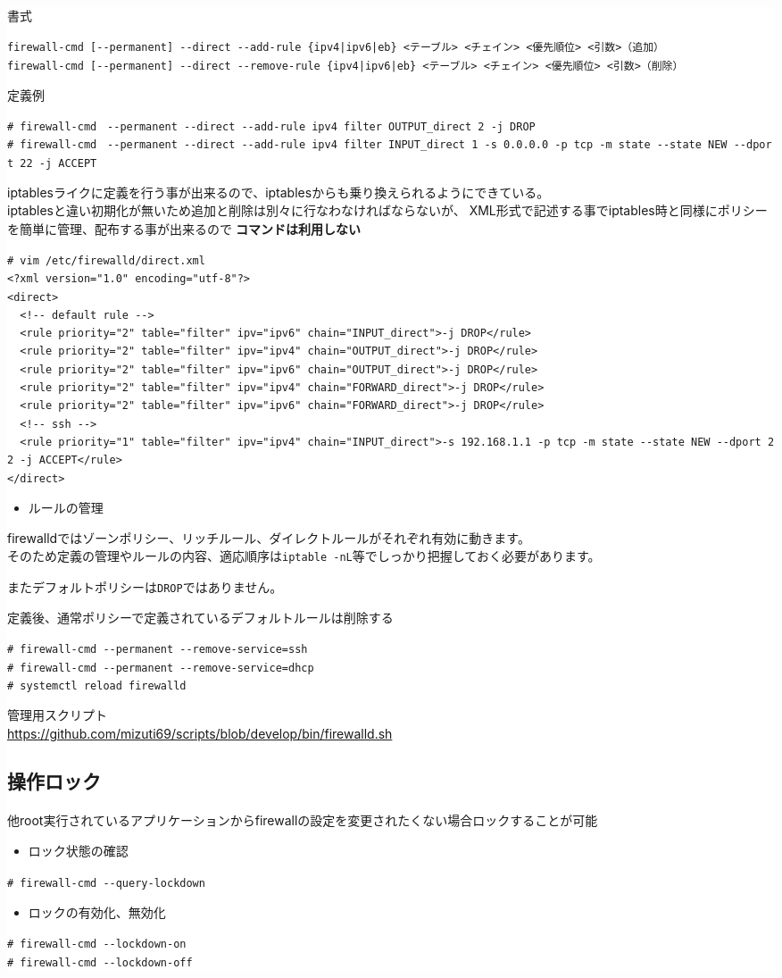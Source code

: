 書式

```
firewall-cmd [--permanent] --direct --add-rule {ipv4|ipv6|eb} <テーブル> <チェイン> <優先順位> <引数>（追加）
firewall-cmd [--permanent] --direct --remove-rule {ipv4|ipv6|eb} <テーブル> <チェイン> <優先順位> <引数>（削除）
```

定義例

```
# firewall-cmd　--permanent --direct --add-rule ipv4 filter OUTPUT_direct 2 -j DROP
# firewall-cmd　--permanent --direct --add-rule ipv4 filter INPUT_direct 1 -s 0.0.0.0 -p tcp -m state --state NEW --dport 22 -j ACCEPT
```

iptablesライクに定義を行う事が出来るので、iptablesからも乗り換えられるようにできている。  
iptablesと違い初期化が無いため追加と削除は別々に行なわなければならないが、
XML形式で記述する事でiptables時と同様にポリシーを簡単に管理、配布する事が出来るので **コマンドは利用しない**  

```
# vim /etc/firewalld/direct.xml
<?xml version="1.0" encoding="utf-8"?>
<direct>
  <!-- default rule -->
  <rule priority="2" table="filter" ipv="ipv6" chain="INPUT_direct">-j DROP</rule>
  <rule priority="2" table="filter" ipv="ipv4" chain="OUTPUT_direct">-j DROP</rule>
  <rule priority="2" table="filter" ipv="ipv6" chain="OUTPUT_direct">-j DROP</rule>
  <rule priority="2" table="filter" ipv="ipv4" chain="FORWARD_direct">-j DROP</rule>
  <rule priority="2" table="filter" ipv="ipv6" chain="FORWARD_direct">-j DROP</rule>
  <!-- ssh -->
  <rule priority="1" table="filter" ipv="ipv4" chain="INPUT_direct">-s 192.168.1.1 -p tcp -m state --state NEW --dport 22 -j ACCEPT</rule>
</direct>
```

* ルールの管理  

firewalldではゾーンポリシー、リッチルール、ダイレクトルールがそれぞれ有効に動きます。  
そのため定義の管理やルールの内容、適応順序は`iptable -nL`等でしっかり把握しておく必要があります。  

またデフォルトポリシーは`DROP`ではありません。  

定義後、通常ポリシーで定義されているデフォルトルールは削除する  

```
# firewall-cmd --permanent --remove-service=ssh
# firewall-cmd --permanent --remove-service=dhcp
# systemctl reload firewalld
```

管理用スクリプト  
https://github.com/mizuti69/scripts/blob/develop/bin/firewalld.sh  

## 操作ロック
他root実行されているアプリケーションからfirewallの設定を変更されたくない場合ロックすることが可能  

* ロック状態の確認  

```
# firewall-cmd --query-lockdown
```

* ロックの有効化、無効化  

```
# firewall-cmd --lockdown-on
# firewall-cmd --lockdown-off
```
